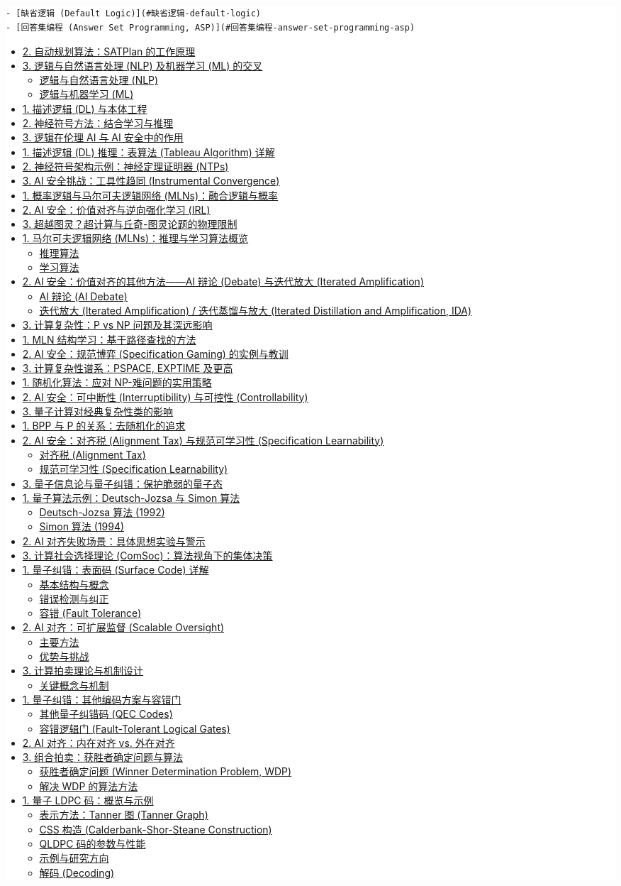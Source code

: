     - [缺省逻辑 (Default Logic)](#缺省逻辑-default-logic)
    - [回答集编程 (Answer Set Programming, ASP)](#回答集编程-answer-set-programming-asp)
  - [2. 自动规划算法：SATPlan 的工作原理](#2-自动规划算法satplan-的工作原理)
  - [3. 逻辑与自然语言处理 (NLP) 及机器学习 (ML) 的交叉](#3-逻辑与自然语言处理-nlp-及机器学习-ml-的交叉)
    - [逻辑与自然语言处理 (NLP)](#逻辑与自然语言处理-nlp)
    - [逻辑与机器学习 (ML)](#逻辑与机器学习-ml)
  - [1. 描述逻辑 (DL) 与本体工程](#1-描述逻辑-dl-与本体工程)
  - [2. 神经符号方法：结合学习与推理](#2-神经符号方法结合学习与推理)
  - [3. 逻辑在伦理 AI 与 AI 安全中的作用](#3-逻辑在伦理-ai-与-ai-安全中的作用)
  - [1. 描述逻辑 (DL) 推理：表算法 (Tableau Algorithm) 详解](#1-描述逻辑-dl-推理表算法-tableau-algorithm-详解)
  - [2. 神经符号架构示例：神经定理证明器 (NTPs)](#2-神经符号架构示例神经定理证明器-ntps)
  - [3. AI 安全挑战：工具性趋同 (Instrumental Convergence)](#3-ai-安全挑战工具性趋同-instrumental-convergence)
  - [1. 概率逻辑与马尔可夫逻辑网络 (MLNs)：融合逻辑与概率](#1-概率逻辑与马尔可夫逻辑网络-mlns融合逻辑与概率)
  - [2. AI 安全：价值对齐与逆向强化学习 (IRL)](#2-ai-安全价值对齐与逆向强化学习-irl)
  - [3. 超越图灵？超计算与丘奇-图灵论题的物理限制](#3-超越图灵超计算与丘奇-图灵论题的物理限制)
  - [1. 马尔可夫逻辑网络 (MLNs)：推理与学习算法概览](#1-马尔可夫逻辑网络-mlns推理与学习算法概览)
    - [推理算法](#推理算法)
    - [学习算法](#学习算法)
  - [2. AI 安全：价值对齐的其他方法——AI 辩论 (Debate) 与迭代放大 (Iterated Amplification)](#2-ai-安全价值对齐的其他方法ai-辩论-debate-与迭代放大-iterated-amplification)
    - [AI 辩论 (AI Debate)](#ai-辩论-ai-debate)
    - [迭代放大 (Iterated Amplification) / 迭代蒸馏与放大 (Iterated Distillation and Amplification, IDA)](#迭代放大-iterated-amplification--迭代蒸馏与放大-iterated-distillation-and-amplification-ida)
  - [3. 计算复杂性：P vs NP 问题及其深远影响](#3-计算复杂性p-vs-np-问题及其深远影响)
  - [1. MLN 结构学习：基于路径查找的方法](#1-mln-结构学习基于路径查找的方法)
  - [2. AI 安全：规范博弈 (Specification Gaming) 的实例与教训](#2-ai-安全规范博弈-specification-gaming-的实例与教训)
  - [3. 计算复杂性谱系：PSPACE, EXPTIME 及更高](#3-计算复杂性谱系pspace-exptime-及更高)
  - [1. 随机化算法：应对 NP-难问题的实用策略](#1-随机化算法应对-np-难问题的实用策略)
  - [2. AI 安全：可中断性 (Interruptibility) 与可控性 (Controllability)](#2-ai-安全可中断性-interruptibility-与可控性-controllability)
  - [3. 量子计算对经典复杂性类的影响](#3-量子计算对经典复杂性类的影响)
  - [1. BPP 与 P 的关系：去随机化的追求](#1-bpp-与-p-的关系去随机化的追求)
  - [2. AI 安全：对齐税 (Alignment Tax) 与规范可学习性 (Specification Learnability)](#2-ai-安全对齐税-alignment-tax-与规范可学习性-specification-learnability)
    - [对齐税 (Alignment Tax)](#对齐税-alignment-tax)
    - [规范可学习性 (Specification Learnability)](#规范可学习性-specification-learnability)
  - [3. 量子信息论与量子纠错：保护脆弱的量子态](#3-量子信息论与量子纠错保护脆弱的量子态)
  - [1. 量子算法示例：Deutsch-Jozsa 与 Simon 算法](#1-量子算法示例deutsch-jozsa-与-simon-算法)
    - [Deutsch-Jozsa 算法 (1992)](#deutsch-jozsa-算法-1992)
    - [Simon 算法 (1994)](#simon-算法-1994)
  - [2. AI 对齐失败场景：具体思想实验与警示](#2-ai-对齐失败场景具体思想实验与警示)
  - [3. 计算社会选择理论 (ComSoc)：算法视角下的集体决策](#3-计算社会选择理论-comsoc算法视角下的集体决策)
  - [1. 量子纠错：表面码 (Surface Code) 详解](#1-量子纠错表面码-surface-code-详解)
    - [基本结构与概念](#基本结构与概念)
    - [错误检测与纠正](#错误检测与纠正)
    - [容错 (Fault Tolerance)](#容错-fault-tolerance)
  - [2. AI 对齐：可扩展监督 (Scalable Oversight)](#2-ai-对齐可扩展监督-scalable-oversight)
    - [主要方法](#主要方法)
    - [优势与挑战](#优势与挑战)
  - [3. 计算拍卖理论与机制设计](#3-计算拍卖理论与机制设计)
    - [关键概念与机制](#关键概念与机制)
  - [1. 量子纠错：其他编码方案与容错门](#1-量子纠错其他编码方案与容错门)
    - [其他量子纠错码 (QEC Codes)](#其他量子纠错码-qec-codes)
    - [容错逻辑门 (Fault-Tolerant Logical Gates)](#容错逻辑门-fault-tolerant-logical-gates)
  - [2. AI 对齐：内在对齐 vs. 外在对齐](#2-ai-对齐内在对齐-vs-外在对齐)
  - [3. 组合拍卖：获胜者确定问题与算法](#3-组合拍卖获胜者确定问题与算法)
    - [获胜者确定问题 (Winner Determination Problem, WDP)](#获胜者确定问题-winner-determination-problem-wdp)
    - [解决 WDP 的算法方法](#解决-wdp-的算法方法)
  - [1. 量子 LDPC 码：概览与示例](#1-量子-ldpc-码概览与示例)
    - [表示方法：Tanner 图 (Tanner Graph)](#表示方法tanner-图-tanner-graph)
    - [CSS 构造 (Calderbank-Shor-Steane Construction)](#css-构造-calderbank-shor-steane-construction)
    - [QLDPC 码的参数与性能](#qldpc-码的参数与性能)
    - [示例与研究方向](#示例与研究方向)
    - [解码 (Decoding)](#解码-decoding)